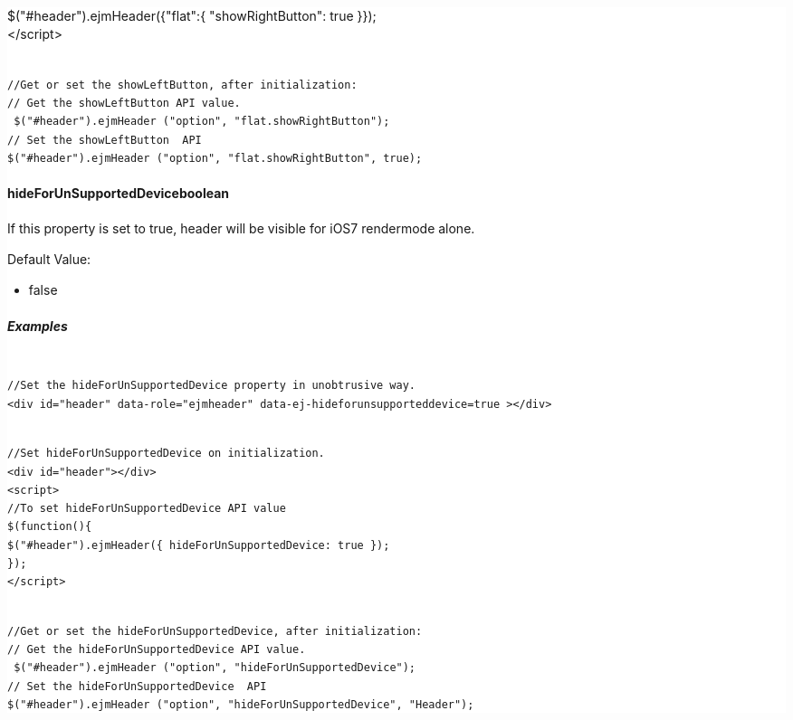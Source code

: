 $("#header").ejmHeader({"flat":{ "showRightButton": true }});   
&lt;/script&gt;</code>
</pre>
<pre class="prettyprint">
<code> 
//Get or set the showLeftButton, after initialization:
// Get the showLeftButton API value.            
 $("#header").ejmHeader ("option", "flat.showRightButton");                     
// Set the showLeftButton  API
$("#header").ejmHeader ("option", "flat.showRightButton", true);                        </code>
</pre>



#### hideForUnSupportedDevice<span class="type-signature type boolean">boolean</span>




If this property is set to true, header will be visible for iOS7 rendermode alone.


Default Value:



* false




##### Examples

<pre class="prettyprint">
<code> 
//Set the hideForUnSupportedDevice property in unobtrusive way.
&lt;div id="header" data-role="ejmheader" data-ej-hideforunsupporteddevice=true &gt;&lt;/div&gt;
    </code>
</pre>
<pre class="prettyprint">
<code>//Set hideForUnSupportedDevice on initialization.             
&lt;div id="header"&gt;&lt;/div&gt;
&lt;script&gt;
//To set hideForUnSupportedDevice API value 
$(function(){
$("#header").ejmHeader({ hideForUnSupportedDevice: true });     
});
&lt;/script&gt;</code>
</pre>
<pre class="prettyprint">
<code> 
//Get or set the hideForUnSupportedDevice, after initialization:
// Get the hideForUnSupportedDevice API value.          
 $("#header").ejmHeader ("option", "hideForUnSupportedDevice");                 
// Set the hideForUnSupportedDevice  API
$("#header").ejmHeader ("option", "hideForUnSupportedDevice", "Header");</code>
</pre>
